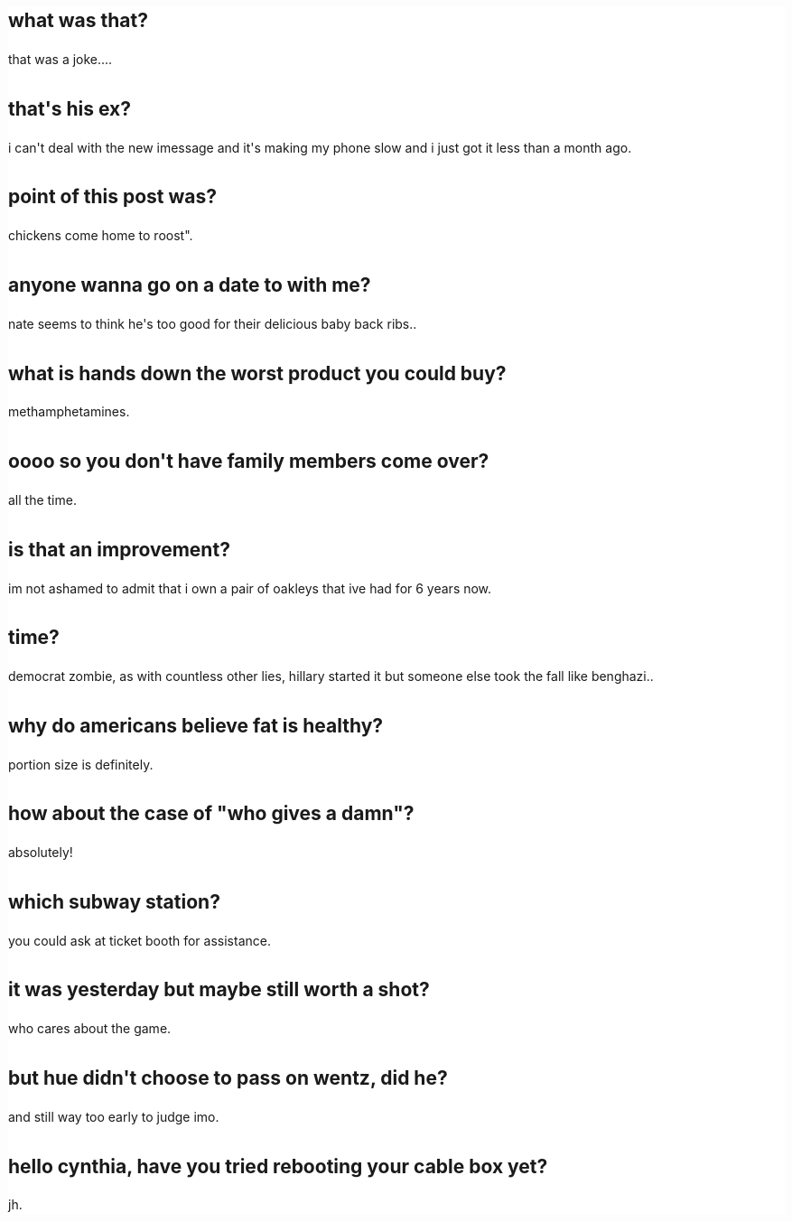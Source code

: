 ## what was that?
that was a joke....

## that's his ex?
i can't deal with the new imessage and it's making my phone slow and i just got it less than a month ago.

## point of this post was?
chickens come home to roost".

## anyone wanna go on a date to with me?
nate seems to think he's too good for their delicious baby back ribs..

## what is hands down the worst product you could buy?
methamphetamines.

## oooo so you don't have family members come over?
all the time.

## is that an improvement?
im not ashamed to admit that i own a pair of oakleys that ive had for 6 years now.

## time?
democrat zombie, as with countless other lies, hillary started it but someone else took the fall like benghazi..

## why do americans believe fat is healthy?
portion size is definitely.

## how about the case of "who gives a damn"?
absolutely!

## which subway station?
you could ask at ticket booth for assistance.

## it was yesterday but maybe still worth a shot?
who cares about the game.

## but hue didn't choose to pass on wentz, did he?
and still way too early to judge imo.

## hello cynthia, have you tried rebooting your cable box yet?
jh.

